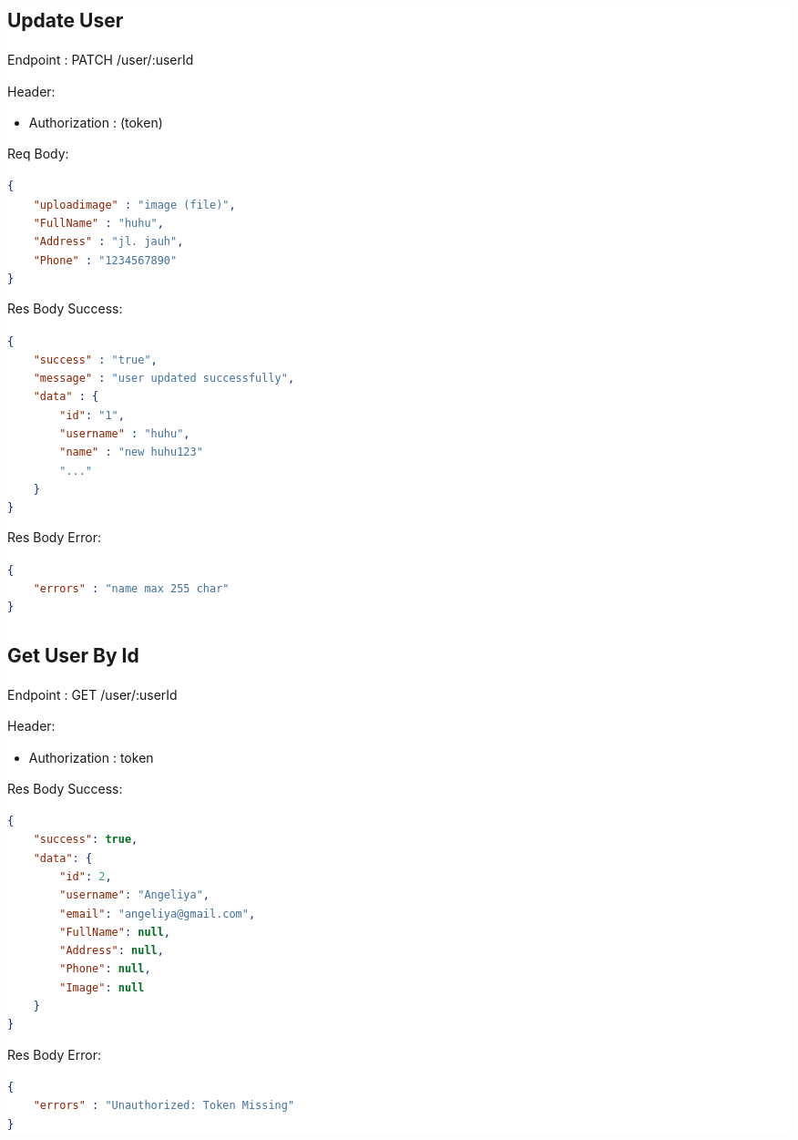 ```json
```

## Update User

Endpoint : PATCH /user/:userId

Header:
- Authorization : (token)

Req Body:
```json
{
    "uploadimage" : "image (file)",
    "FullName" : "huhu",
    "Address" : "jl. jauh",
    "Phone" : "1234567890"
}
```
Res Body Success:
```json
{
    "success" : "true",
    "message" : "user updated successfully",
    "data" : {
        "id": "1",
        "username" : "huhu",
        "name" : "new huhu123"
        "..."
    }
}
```
Res Body Error:
```json
{
    "errors" : "name max 255 char" 
}
```

## Get User By Id 

Endpoint : GET /user/:userId

Header:
- Authorization : token

Res Body Success:
```json
{
    "success": true,
    "data": {
        "id": 2,
        "username": "Angeliya",
        "email": "angeliya@gmail.com",
        "FullName": null,
        "Address": null,
        "Phone": null,
        "Image": null
    }
}
```
Res Body Error:
```json
{
    "errors" : "Unauthorized: Token Missing" 
}
```
